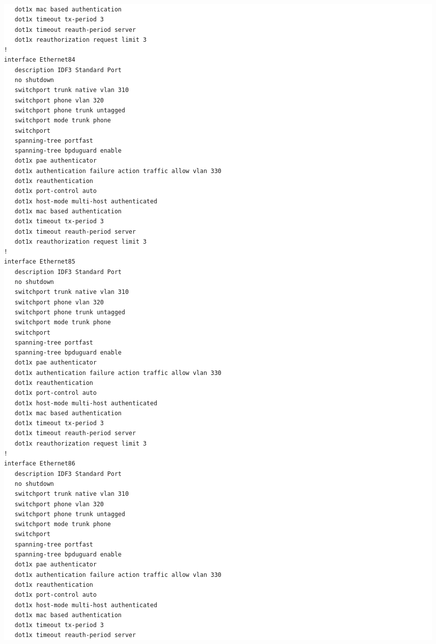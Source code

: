 ```eos
   dot1x mac based authentication
   dot1x timeout tx-period 3
   dot1x timeout reauth-period server
   dot1x reauthorization request limit 3
!
interface Ethernet84
   description IDF3 Standard Port
   no shutdown
   switchport trunk native vlan 310
   switchport phone vlan 320
   switchport phone trunk untagged
   switchport mode trunk phone
   switchport
   spanning-tree portfast
   spanning-tree bpduguard enable
   dot1x pae authenticator
   dot1x authentication failure action traffic allow vlan 330
   dot1x reauthentication
   dot1x port-control auto
   dot1x host-mode multi-host authenticated
   dot1x mac based authentication
   dot1x timeout tx-period 3
   dot1x timeout reauth-period server
   dot1x reauthorization request limit 3
!
interface Ethernet85
   description IDF3 Standard Port
   no shutdown
   switchport trunk native vlan 310
   switchport phone vlan 320
   switchport phone trunk untagged
   switchport mode trunk phone
   switchport
   spanning-tree portfast
   spanning-tree bpduguard enable
   dot1x pae authenticator
   dot1x authentication failure action traffic allow vlan 330
   dot1x reauthentication
   dot1x port-control auto
   dot1x host-mode multi-host authenticated
   dot1x mac based authentication
   dot1x timeout tx-period 3
   dot1x timeout reauth-period server
   dot1x reauthorization request limit 3
!
interface Ethernet86
   description IDF3 Standard Port
   no shutdown
   switchport trunk native vlan 310
   switchport phone vlan 320
   switchport phone trunk untagged
   switchport mode trunk phone
   switchport
   spanning-tree portfast
   spanning-tree bpduguard enable
   dot1x pae authenticator
   dot1x authentication failure action traffic allow vlan 330
   dot1x reauthentication
   dot1x port-control auto
   dot1x host-mode multi-host authenticated
   dot1x mac based authentication
   dot1x timeout tx-period 3
   dot1x timeout reauth-period server
```